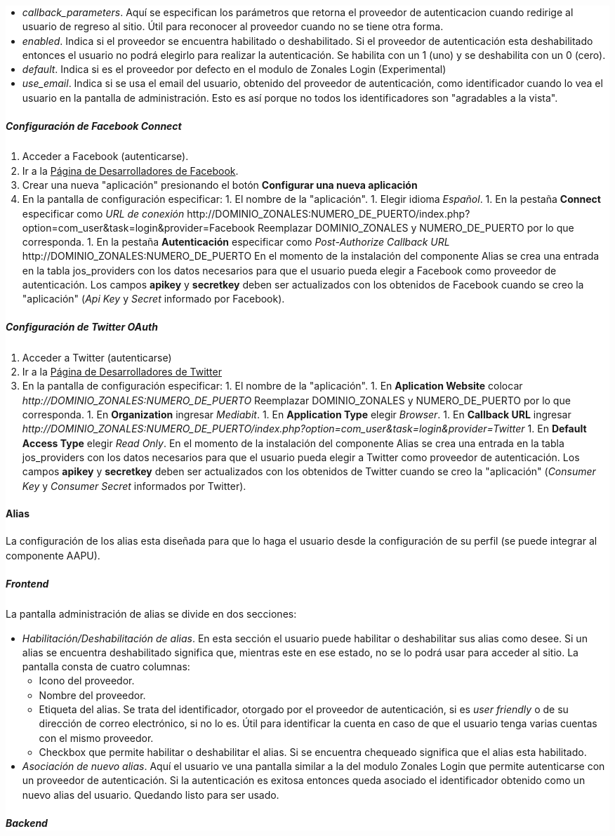   * _callback\_parameters_. Aquí se especifican los parámetros que retorna el proveedor de autenticacion cuando redirige al usuario de regreso al sitio. Útil para reconocer al proveedor cuando no se tiene otra forma.
  * _enabled_. Indica si el proveedor se encuentra habilitado o deshabilitado. Si el proveedor de autenticación esta deshabilitado entonces el usuario no podrá elegirlo para realizar la autenticación. Se habilita con un 1 (uno) y  se deshabilita con un 0 (cero).
  * _default_. Indica si es el proveedor por defecto en el modulo de Zonales Login (Experimental)
  * _use\_email_. Indica si se usa el email del usuario, obtenido del proveedor de autenticación, como identificador cuando lo vea el usuario en la pantalla de administración. Esto es así porque no todos los identificadores son "agradables a la vista".
##### Configuración de Facebook Connect #####
  1. Acceder a Facebook (autenticarse).
  1. Ir a la [Página de Desarrolladores de Facebook](http://www.facebook.com/developers/).
  1. Crear una nueva "aplicación" presionando el botón **Configurar una nueva aplicación**
  1. En la pantalla de configuración especificar:
    1. El nombre de la "aplicación".
    1. Elegir idioma _Español_.
    1. En la pestaña **Connect** especificar como _URL de conexión_ http://DOMINIO_ZONALES:NUMERO_DE_PUERTO/index.php?option=com_user&task=login&provider=Facebook Reemplazar DOMINIO\_ZONALES y NUMERO\_DE\_PUERTO por lo que corresponda.
    1. En la pestaña **Autenticación** especificar como _Post-Authorize Callback URL_ http://DOMINIO_ZONALES:NUMERO_DE_PUERTO
En el momento de la instalación del componente Alias se crea una entrada en la tabla jos\_providers con los datos necesarios para que el usuario pueda elegir a Facebook como proveedor de autenticación. Los campos **apikey** y **secretkey** deben ser actualizados con los obtenidos de Facebook cuando se creo la "aplicación" (_Api Key_ y _Secret_ informado por Facebook).
##### Configuración de Twitter OAuth #####
  1. Acceder a Twitter (autenticarse)
  1. Ir a la [Página de Desarrolladores de Twitter](http://dev.twitter.com/apps/new)
  1. En la pantalla de configuración especificar:
    1. El nombre de la "aplicación".
    1. En **Aplication Website** colocar _http://DOMINIO\_ZONALES:NUMERO\_DE\_PUERTO_ Reemplazar DOMINIO\_ZONALES y NUMERO\_DE\_PUERTO por lo que corresponda.
    1. En **Organization** ingresar _Mediabit_.
    1. En **Application Type** elegir _Browser_.
    1. En **Callback URL** ingresar _http://DOMINIO\_ZONALES:NUMERO\_DE\_PUERTO/index.php?option=com\_user&task=login&provider=Twitter_
    1. En **Default Access Type** elegir _Read Only_.
En el momento de la instalación del componente Alias se crea una entrada en la tabla jos\_providers con los datos necesarios para que el usuario pueda elegir a Twitter como proveedor de autenticación. Los campos **apikey** y **secretkey** deben ser actualizados con los obtenidos de Twitter cuando se creo la "aplicación" (_Consumer Key_ y _Consumer Secret_ informados por Twitter).
#### Alias ####
La configuración de los alias esta diseñada para que lo haga el usuario desde la configuración de su perfil (se puede integrar al componente AAPU).
##### Frontend #####
La pantalla administración de alias se divide en dos secciones:
  * _Habilitación/Deshabilitación de alias_. En esta sección el usuario puede habilitar o deshabilitar sus alias como desee. Si un alias se encuentra deshabilitado significa que, mientras este en ese estado, no se lo podrá usar para acceder al sitio. La pantalla consta de cuatro columnas:
    * Icono del proveedor.
    * Nombre del proveedor.
    * Etiqueta del alias. Se trata del identificador, otorgado por el proveedor de autenticación, si es _user friendly_ o de su dirección de correo electrónico, si no lo es. Útil para identificar la cuenta en caso de que el usuario tenga varias cuentas con el mismo proveedor.
    * Checkbox que permite habilitar o deshabilitar el alias. Si se encuentra chequeado significa que el alias esta habilitado.
  * _Asociación de nuevo alias_. Aquí el usuario ve una pantalla similar a la del modulo Zonales Login que permite autenticarse con un proveedor de autenticación. Si la autenticación es exitosa entonces queda asociado el identificador obtenido como un nuevo alias del usuario. Quedando listo para ser usado.
##### Backend #####